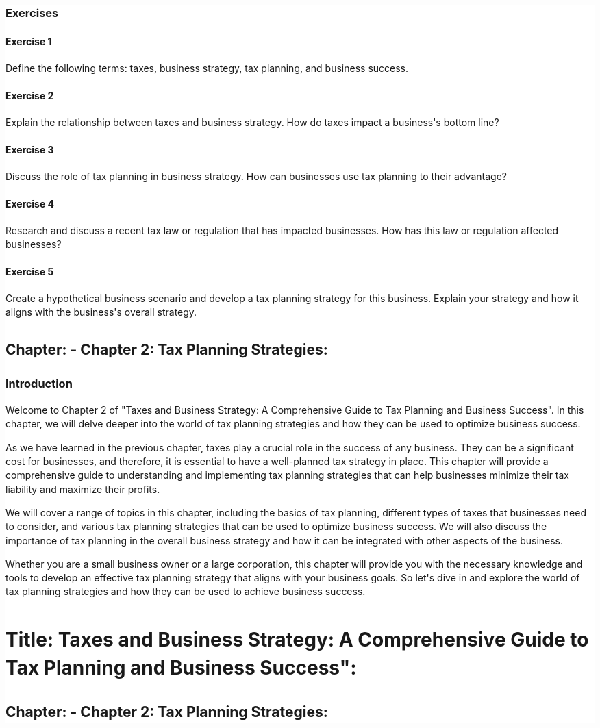 ### Exercises

#### Exercise 1
Define the following terms: taxes, business strategy, tax planning, and business success.

#### Exercise 2
Explain the relationship between taxes and business strategy. How do taxes impact a business's bottom line?

#### Exercise 3
Discuss the role of tax planning in business strategy. How can businesses use tax planning to their advantage?

#### Exercise 4
Research and discuss a recent tax law or regulation that has impacted businesses. How has this law or regulation affected businesses?

#### Exercise 5
Create a hypothetical business scenario and develop a tax planning strategy for this business. Explain your strategy and how it aligns with the business's overall strategy.


## Chapter: - Chapter 2: Tax Planning Strategies:

### Introduction

Welcome to Chapter 2 of "Taxes and Business Strategy: A Comprehensive Guide to Tax Planning and Business Success". In this chapter, we will delve deeper into the world of tax planning strategies and how they can be used to optimize business success.

As we have learned in the previous chapter, taxes play a crucial role in the success of any business. They can be a significant cost for businesses, and therefore, it is essential to have a well-planned tax strategy in place. This chapter will provide a comprehensive guide to understanding and implementing tax planning strategies that can help businesses minimize their tax liability and maximize their profits.

We will cover a range of topics in this chapter, including the basics of tax planning, different types of taxes that businesses need to consider, and various tax planning strategies that can be used to optimize business success. We will also discuss the importance of tax planning in the overall business strategy and how it can be integrated with other aspects of the business.

Whether you are a small business owner or a large corporation, this chapter will provide you with the necessary knowledge and tools to develop an effective tax planning strategy that aligns with your business goals. So let's dive in and explore the world of tax planning strategies and how they can be used to achieve business success.


# Title: Taxes and Business Strategy: A Comprehensive Guide to Tax Planning and Business Success":

## Chapter: - Chapter 2: Tax Planning Strategies:
